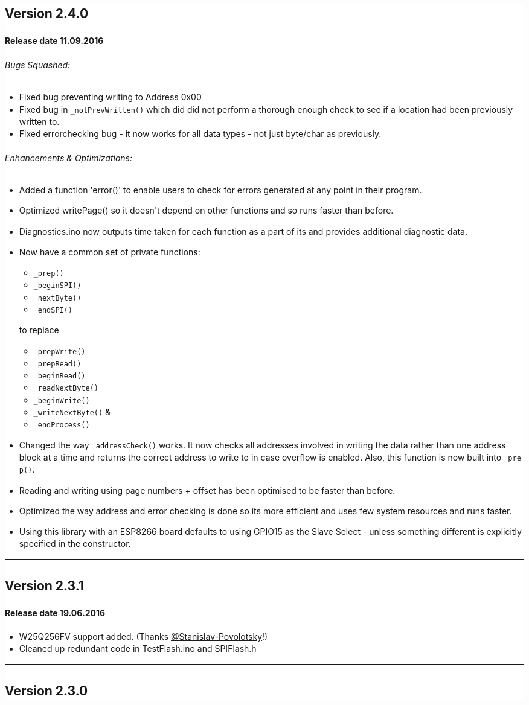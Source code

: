 ## Version 2.4.0

#### Release date 11.09.2016

###### Bugs Squashed:
- Fixed bug preventing writing to Address 0x00
- Fixed bug in `_notPrevWritten()` which did did not perform a thorough enough check to see if a location had been previously written to.
- Fixed errorchecking bug - it now works for all data types - not just byte/char as previously.

###### Enhancements & Optimizations:
- Added a function 'error()' to enable users to check for errors generated at any point in their program.
- Optimized writePage() so it doesn't depend on other functions and so runs faster than before.
- Diagnostics.ino now outputs time taken for each function as a part of its and provides additional diagnostic data.
- Now have a common set of private functions:
	* `_prep()`
	* `_beginSPI()`
	* `_nextByte()`
	* `_endSPI()`

	to replace

	* `_prepWrite()`
	* `_prepRead()`
	* `_beginRead()`
	* `_readNextByte()`
	* `_beginWrite()`
	* `_writeNextByte()` &
	* `_endProcess()`
- Changed the way `_addressCheck()` works. It now checks all addresses involved in writing the data rather than one address block at a time and returns the correct address to write to in case overflow is enabled. Also, this function is now built into `_prep()`.
- Reading and writing using page numbers + offset has been optimised to be faster than before.
- Optimized the way address and error checking is done so its more efficient and uses few system resources and runs faster.
- Using this library with an ESP8266 board defaults to using GPIO15 as the Slave Select - unless something different is explicitly specified in the constructor.

<hr>

## Version 2.3.1

#### Release date 19.06.2016

- W25Q256FV support added. (Thanks [@Stanislav-Povolotsky](https://github.com/Marzogh/SPIMemory/pull/26)!)
- Cleaned up redundant code in TestFlash.ino and SPIFlash.h

<hr>

## Version 2.3.0
